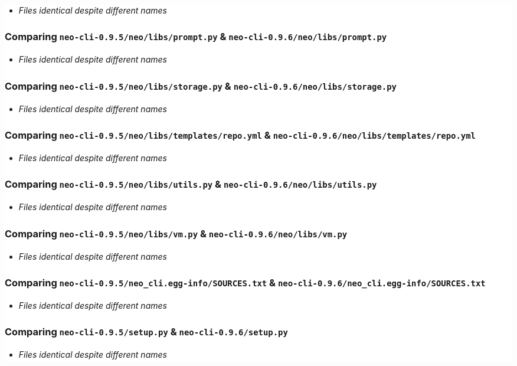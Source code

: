  * *Files identical despite different names*

### Comparing `neo-cli-0.9.5/neo/libs/prompt.py` & `neo-cli-0.9.6/neo/libs/prompt.py`

 * *Files identical despite different names*

### Comparing `neo-cli-0.9.5/neo/libs/storage.py` & `neo-cli-0.9.6/neo/libs/storage.py`

 * *Files identical despite different names*

### Comparing `neo-cli-0.9.5/neo/libs/templates/repo.yml` & `neo-cli-0.9.6/neo/libs/templates/repo.yml`

 * *Files identical despite different names*

### Comparing `neo-cli-0.9.5/neo/libs/utils.py` & `neo-cli-0.9.6/neo/libs/utils.py`

 * *Files identical despite different names*

### Comparing `neo-cli-0.9.5/neo/libs/vm.py` & `neo-cli-0.9.6/neo/libs/vm.py`

 * *Files identical despite different names*

### Comparing `neo-cli-0.9.5/neo_cli.egg-info/SOURCES.txt` & `neo-cli-0.9.6/neo_cli.egg-info/SOURCES.txt`

 * *Files identical despite different names*

### Comparing `neo-cli-0.9.5/setup.py` & `neo-cli-0.9.6/setup.py`

 * *Files identical despite different names*

